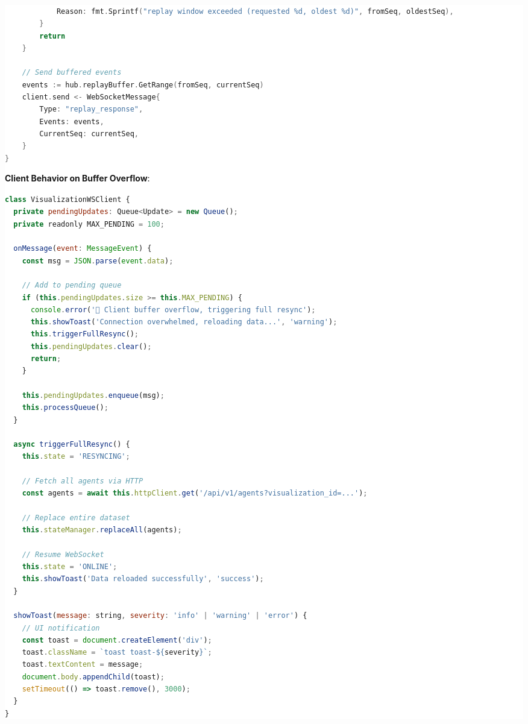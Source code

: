 ```go
            Reason: fmt.Sprintf("replay window exceeded (requested %d, oldest %d)", fromSeq, oldestSeq),
        }
        return
    }
    
    // Send buffered events
    events := hub.replayBuffer.GetRange(fromSeq, currentSeq)
    client.send <- WebSocketMessage{
        Type: "replay_response",
        Events: events,
        CurrentSeq: currentSeq,
    }
}
```

**Client Behavior on Buffer Overflow**:
```javascript
class VisualizationWSClient {
  private pendingUpdates: Queue<Update> = new Queue();
  private readonly MAX_PENDING = 100;
  
  onMessage(event: MessageEvent) {
    const msg = JSON.parse(event.data);
    
    // Add to pending queue
    if (this.pendingUpdates.size >= this.MAX_PENDING) {
      console.error('🚨 Client buffer overflow, triggering full resync');
      this.showToast('Connection overwhelmed, reloading data...', 'warning');
      this.triggerFullResync();
      this.pendingUpdates.clear();
      return;
    }
    
    this.pendingUpdates.enqueue(msg);
    this.processQueue();
  }
  
  async triggerFullResync() {
    this.state = 'RESYNCING';
    
    // Fetch all agents via HTTP
    const agents = await this.httpClient.get('/api/v1/agents?visualization_id=...');
    
    // Replace entire dataset
    this.stateManager.replaceAll(agents);
    
    // Resume WebSocket
    this.state = 'ONLINE';
    this.showToast('Data reloaded successfully', 'success');
  }
  
  showToast(message: string, severity: 'info' | 'warning' | 'error') {
    // UI notification
    const toast = document.createElement('div');
    toast.className = `toast toast-${severity}`;
    toast.textContent = message;
    document.body.appendChild(toast);
    setTimeout(() => toast.remove(), 3000);
  }
}
```
